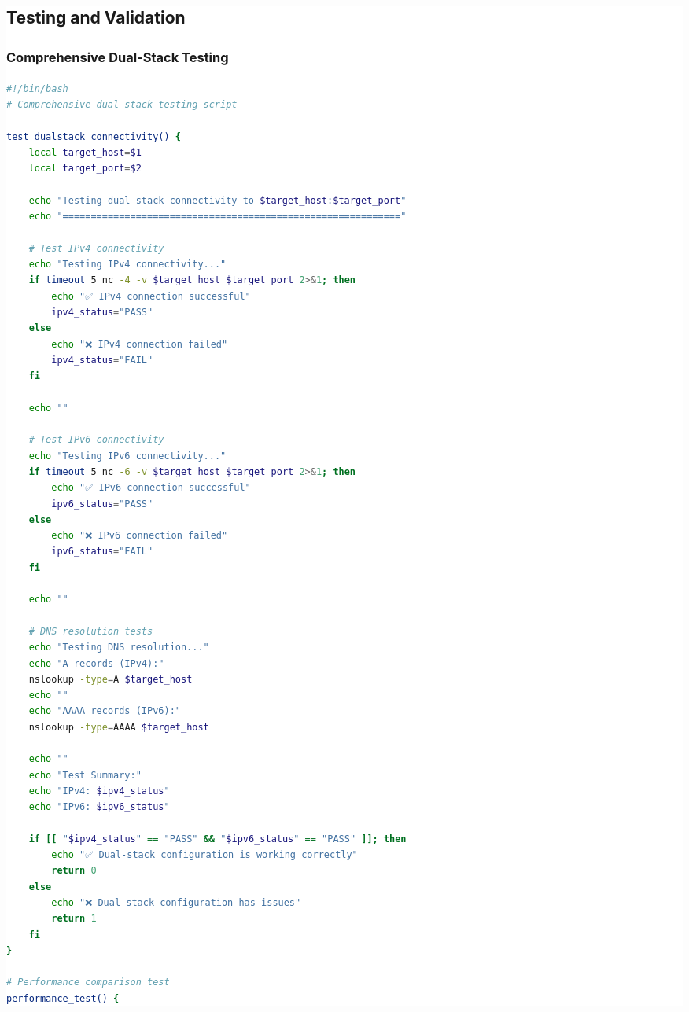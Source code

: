 ## Testing and Validation

### Comprehensive Dual-Stack Testing

```bash
#!/bin/bash
# Comprehensive dual-stack testing script

test_dualstack_connectivity() {
    local target_host=$1
    local target_port=$2
    
    echo "Testing dual-stack connectivity to $target_host:$target_port"
    echo "============================================================"
    
    # Test IPv4 connectivity
    echo "Testing IPv4 connectivity..."
    if timeout 5 nc -4 -v $target_host $target_port 2>&1; then
        echo "✅ IPv4 connection successful"
        ipv4_status="PASS"
    else
        echo "❌ IPv4 connection failed"
        ipv4_status="FAIL"
    fi
    
    echo ""
    
    # Test IPv6 connectivity
    echo "Testing IPv6 connectivity..."
    if timeout 5 nc -6 -v $target_host $target_port 2>&1; then
        echo "✅ IPv6 connection successful"
        ipv6_status="PASS"
    else
        echo "❌ IPv6 connection failed"
        ipv6_status="FAIL"
    fi
    
    echo ""
    
    # DNS resolution tests
    echo "Testing DNS resolution..."
    echo "A records (IPv4):"
    nslookup -type=A $target_host
    echo ""
    echo "AAAA records (IPv6):"
    nslookup -type=AAAA $target_host
    
    echo ""
    echo "Test Summary:"
    echo "IPv4: $ipv4_status"
    echo "IPv6: $ipv6_status"
    
    if [[ "$ipv4_status" == "PASS" && "$ipv6_status" == "PASS" ]]; then
        echo "✅ Dual-stack configuration is working correctly"
        return 0
    else
        echo "❌ Dual-stack configuration has issues"
        return 1
    fi
}

# Performance comparison test
performance_test() {
```
